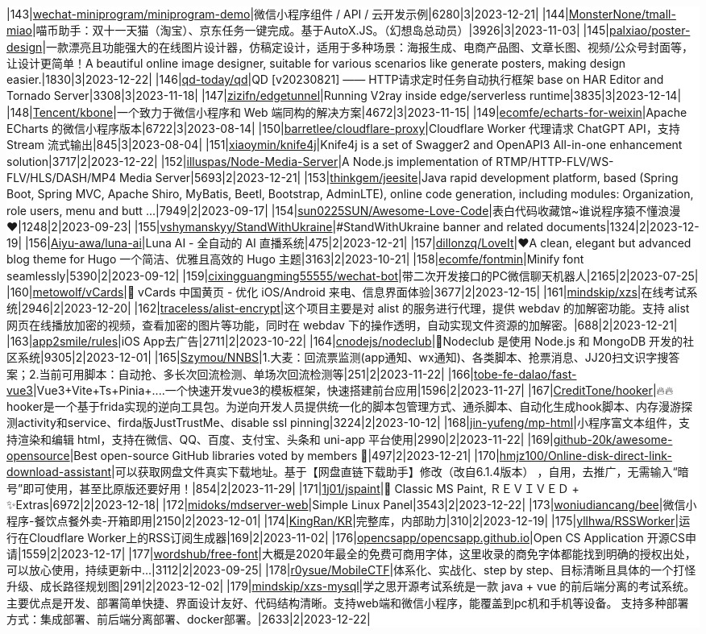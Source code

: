 |143|[wechat-miniprogram/miniprogram-demo](https://github.com/wechat-miniprogram/miniprogram-demo)|微信小程序组件 / API / 云开发示例|6280|3|2023-12-21|
|144|[MonsterNone/tmall-miao](https://github.com/MonsterNone/tmall-miao)|喵币助手：双十一天猫（淘宝）、京东任务一键完成。基于AutoX.JS。（幻想岛总动员）|3926|3|2023-11-03|
|145|[palxiao/poster-design](https://github.com/palxiao/poster-design)|一款漂亮且功能强大的在线图片设计器，仿稿定设计，适用于多种场景：海报生成、电商产品图、文章长图、视频/公众号封面等，让设计更简单！A beautiful online image designer, suitable for various scenarios like generate posters, making design easier.|1830|3|2023-12-22|
|146|[qd-today/qd](https://github.com/qd-today/qd)|QD [v20230821] —— HTTP请求定时任务自动执行框架 base on HAR Editor and Tornado Server|3308|3|2023-11-18|
|147|[zizifn/edgetunnel](https://github.com/zizifn/edgetunnel)|Running V2ray inside edge/serverless runtime|3835|3|2023-12-14|
|148|[Tencent/kbone](https://github.com/Tencent/kbone)|一个致力于微信小程序和 Web 端同构的解决方案|4672|3|2023-11-15|
|149|[ecomfe/echarts-for-weixin](https://github.com/ecomfe/echarts-for-weixin)|Apache ECharts 的微信小程序版本|6722|3|2023-08-14|
|150|[barretlee/cloudflare-proxy](https://github.com/barretlee/cloudflare-proxy)|Cloudflare Worker 代理请求 ChatGPT API，支持 Stream 流式输出|845|3|2023-08-04|
|151|[xiaoymin/knife4j](https://github.com/xiaoymin/knife4j)|Knife4j is a set of Swagger2 and OpenAPI3 All-in-one enhancement solution|3717|2|2023-12-22|
|152|[illuspas/Node-Media-Server](https://github.com/illuspas/Node-Media-Server)|A Node.js implementation of RTMP/HTTP-FLV/WS-FLV/HLS/DASH/MP4 Media Server|5693|2|2023-12-21|
|153|[thinkgem/jeesite](https://github.com/thinkgem/jeesite)|Java rapid development platform, based (Spring Boot, Spring MVC, Apache Shiro, MyBatis, Beetl, Bootstrap, AdminLTE), online code generation, including modules:  Organization, role users, menu and butt ...|7949|2|2023-09-17|
|154|[sun0225SUN/Awesome-Love-Code](https://github.com/sun0225SUN/Awesome-Love-Code)|表白代码收藏馆~谁说程序猿不懂浪漫❤️|1248|2|2023-09-23|
|155|[vshymanskyy/StandWithUkraine](https://github.com/vshymanskyy/StandWithUkraine)|#StandWithUkraine banner and related documents|1324|2|2023-12-19|
|156|[Aiyu-awa/luna-ai](https://github.com/Aiyu-awa/luna-ai)|Luna AI - 全自动的 AI 直播系统|475|2|2023-12-21|
|157|[dillonzq/LoveIt](https://github.com/dillonzq/LoveIt)|❤️A clean, elegant but advanced blog theme for Hugo 一个简洁、优雅且高效的 Hugo 主题|3163|2|2023-10-21|
|158|[ecomfe/fontmin](https://github.com/ecomfe/fontmin)|Minify font seamlessly|5390|2|2023-09-12|
|159|[cixingguangming55555/wechat-bot](https://github.com/cixingguangming55555/wechat-bot)|带二次开发接口的PC微信聊天机器人|2165|2|2023-07-25|
|160|[metowolf/vCards](https://github.com/metowolf/vCards)|📡️ vCards 中国黄页 - 优化 iOS/Android 来电、信息界面体验|3677|2|2023-12-15|
|161|[mindskip/xzs](https://github.com/mindskip/xzs)|在线考试系统|2946|2|2023-12-20|
|162|[traceless/alist-encrypt](https://github.com/traceless/alist-encrypt)|这个项目主要是对 alist 的服务进行代理，提供 webdav 的加解密功能。支持 alist 网页在线播放加密的视频，查看加密的图片等功能，同时在 webdav 下的操作透明，自动实现文件资源的加解密。|688|2|2023-12-21|
|163|[app2smile/rules](https://github.com/app2smile/rules)|iOS App去广告|2711|2|2023-10-22|
|164|[cnodejs/nodeclub](https://github.com/cnodejs/nodeclub)|:baby_chick:Nodeclub 是使用 Node.js 和 MongoDB 开发的社区系统|9305|2|2023-12-01|
|165|[Szymou/NNBS](https://github.com/Szymou/NNBS)|1.大麦：回流票监测(app通知、wx通知)、各类脚本、抢票消息、JJ20扫文识字搜答案；2.当前可用脚本：自动抢、多长次回流检测、单场次回流检测等|251|2|2023-11-22|
|166|[tobe-fe-dalao/fast-vue3](https://github.com/tobe-fe-dalao/fast-vue3)|Vue3+Vite+Ts+Pinia+....一个快速开发vue3的模板框架，快速搭建前台应用|1596|2|2023-11-27|
|167|[CreditTone/hooker](https://github.com/CreditTone/hooker)|🔥🔥hooker是一个基于frida实现的逆向工具包。为逆向开发人员提供统一化的脚本包管理方式、通杀脚本、自动化生成hook脚本、内存漫游探测activity和service、firda版JustTrustMe、disable ssl pinning|3224|2|2023-10-12|
|168|[jin-yufeng/mp-html](https://github.com/jin-yufeng/mp-html)|小程序富文本组件，支持渲染和编辑 html，支持在微信、QQ、百度、支付宝、头条和 uni-app 平台使用|2990|2|2023-11-22|
|169|[github-20k/awesome-opensource](https://github.com/github-20k/awesome-opensource)|Best open-source GitHub libraries voted by members 🎤|497|2|2023-12-21|
|170|[hmjz100/Online-disk-direct-link-download-assistant](https://github.com/hmjz100/Online-disk-direct-link-download-assistant)|可以获取网盘文件真实下载地址。基于【网盘直链下载助手】修改（改自6.1.4版本） ，自用，去推广，无需输入“暗号”即可使用，甚至比原版还要好用！|854|2|2023-11-29|
|171|[1j01/jspaint](https://github.com/1j01/jspaint)|🎨 Classic MS Paint, ＲＥＶＩＶＥＤ + ✨Extras|6972|2|2023-12-18|
|172|[midoks/mdserver-web](https://github.com/midoks/mdserver-web)|Simple Linux Panel|3543|2|2023-12-22|
|173|[woniudiancang/bee](https://github.com/woniudiancang/bee)|微信小程序-餐饮点餐外卖-开箱即用|2150|2|2023-12-01|
|174|[KingRan/KR](https://github.com/KingRan/KR)|完整库，内部助力|310|2|2023-12-19|
|175|[yllhwa/RSSWorker](https://github.com/yllhwa/RSSWorker)|运行在Cloudflare Worker上的RSS订阅生成器|169|2|2023-11-02|
|176|[opencsapp/opencsapp.github.io](https://github.com/opencsapp/opencsapp.github.io)|Open CS Application   开源CS申请|1559|2|2023-12-17|
|177|[wordshub/free-font](https://github.com/wordshub/free-font)|大概是2020年最全的免费可商用字体，这里收录的商免字体都能找到明确的授权出处，可以放心使用，持续更新中...|3112|2|2023-09-25|
|178|[r0ysue/MobileCTF](https://github.com/r0ysue/MobileCTF)|体系化、实战化、step by step、目标清晰且具体的一个打怪升级、成长路径规划图|291|2|2023-12-02|
|179|[mindskip/xzs-mysql](https://github.com/mindskip/xzs-mysql)|学之思开源考试系统是一款 java + vue 的前后端分离的考试系统。主要优点是开发、部署简单快捷、界面设计友好、代码结构清晰。支持web端和微信小程序，能覆盖到pc机和手机等设备。 支持多种部署方式：集成部署、前后端分离部署、docker部署。|2633|2|2023-12-22|
